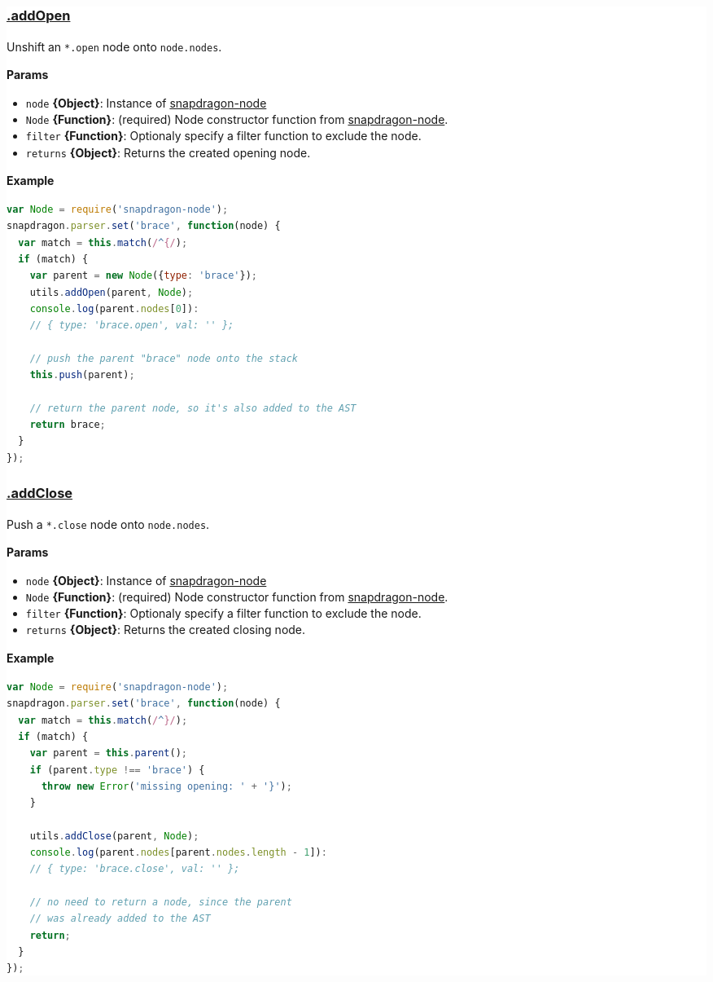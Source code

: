 ### [.addOpen](index.js#L194)

Unshift an `*.open` node onto `node.nodes`.

**Params**

- `node` **{Object}**: Instance of [snapdragon-node](https://github.com/jonschlinkert/snapdragon-node)
- `Node` **{Function}**: (required) Node constructor function from [snapdragon-node](https://github.com/jonschlinkert/snapdragon-node).
- `filter` **{Function}**: Optionaly specify a filter function to exclude the node.
- `returns` **{Object}**: Returns the created opening node.

**Example**

```js
var Node = require('snapdragon-node');
snapdragon.parser.set('brace', function(node) {
  var match = this.match(/^{/);
  if (match) {
    var parent = new Node({type: 'brace'});
    utils.addOpen(parent, Node);
    console.log(parent.nodes[0]):
    // { type: 'brace.open', val: '' };

    // push the parent "brace" node onto the stack
    this.push(parent);

    // return the parent node, so it's also added to the AST
    return brace;
  }
});
```

### [.addClose](index.js#L244)

Push a `*.close` node onto `node.nodes`.

**Params**

- `node` **{Object}**: Instance of [snapdragon-node](https://github.com/jonschlinkert/snapdragon-node)
- `Node` **{Function}**: (required) Node constructor function from [snapdragon-node](https://github.com/jonschlinkert/snapdragon-node).
- `filter` **{Function}**: Optionaly specify a filter function to exclude the node.
- `returns` **{Object}**: Returns the created closing node.

**Example**

```js
var Node = require('snapdragon-node');
snapdragon.parser.set('brace', function(node) {
  var match = this.match(/^}/);
  if (match) {
    var parent = this.parent();
    if (parent.type !== 'brace') {
      throw new Error('missing opening: ' + '}');
    }

    utils.addClose(parent, Node);
    console.log(parent.nodes[parent.nodes.length - 1]):
    // { type: 'brace.close', val: '' };

    // no need to return a node, since the parent
    // was already added to the AST
    return;
  }
});
```